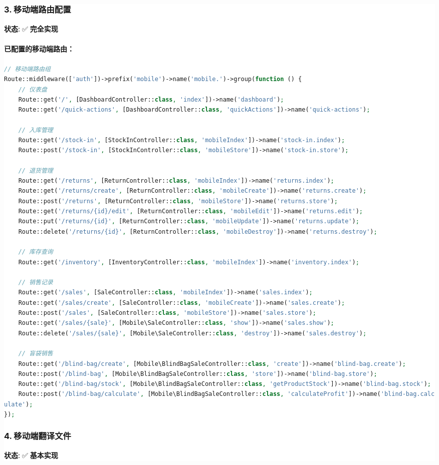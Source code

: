 ### 3. 移动端路由配置
**状态**: ✅ **完全实现**

#### 已配置的移动端路由：
```php
// 移动端路由组
Route::middleware(['auth'])->prefix('mobile')->name('mobile.')->group(function () {
    // 仪表盘
    Route::get('/', [DashboardController::class, 'index'])->name('dashboard');
    Route::get('/quick-actions', [DashboardController::class, 'quickActions'])->name('quick-actions');
    
    // 入库管理
    Route::get('/stock-in', [StockInController::class, 'mobileIndex'])->name('stock-in.index');
    Route::post('/stock-in', [StockInController::class, 'mobileStore'])->name('stock-in.store');
    
    // 退货管理
    Route::get('/returns', [ReturnController::class, 'mobileIndex'])->name('returns.index');
    Route::get('/returns/create', [ReturnController::class, 'mobileCreate'])->name('returns.create');
    Route::post('/returns', [ReturnController::class, 'mobileStore'])->name('returns.store');
    Route::get('/returns/{id}/edit', [ReturnController::class, 'mobileEdit'])->name('returns.edit');
    Route::put('/returns/{id}', [ReturnController::class, 'mobileUpdate'])->name('returns.update');
    Route::delete('/returns/{id}', [ReturnController::class, 'mobileDestroy'])->name('returns.destroy');
    
    // 库存查询
    Route::get('/inventory', [InventoryController::class, 'mobileIndex'])->name('inventory.index');
    
    // 销售记录
    Route::get('/sales', [SaleController::class, 'mobileIndex'])->name('sales.index');
    Route::get('/sales/create', [SaleController::class, 'mobileCreate'])->name('sales.create');
    Route::post('/sales', [SaleController::class, 'mobileStore'])->name('sales.store');
    Route::get('/sales/{sale}', [Mobile\SaleController::class, 'show'])->name('sales.show');
    Route::delete('/sales/{sale}', [Mobile\SaleController::class, 'destroy'])->name('sales.destroy');
    
    // 盲袋销售
    Route::get('/blind-bag/create', [Mobile\BlindBagSaleController::class, 'create'])->name('blind-bag.create');
    Route::post('/blind-bag', [Mobile\BlindBagSaleController::class, 'store'])->name('blind-bag.store');
    Route::get('/blind-bag/stock', [Mobile\BlindBagSaleController::class, 'getProductStock'])->name('blind-bag.stock');
    Route::post('/blind-bag/calculate', [Mobile\BlindBagSaleController::class, 'calculateProfit'])->name('blind-bag.calculate');
});
```

### 4. 移动端翻译文件
**状态**: ✅ **基本实现**
